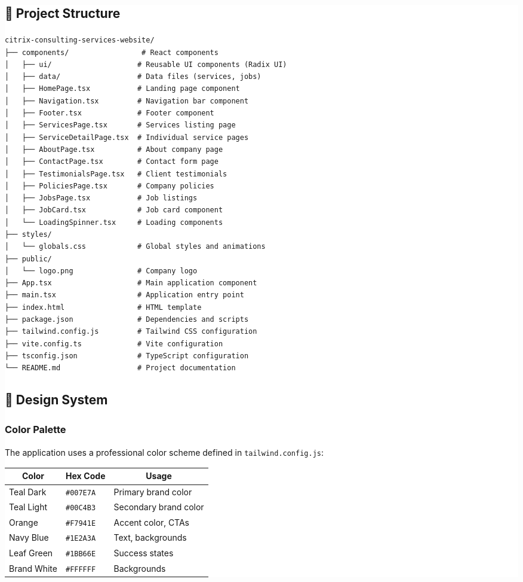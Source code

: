 ## 📁 Project Structure

```
citrix-consulting-services-website/
├── components/                 # React components
│   ├── ui/                    # Reusable UI components (Radix UI)
│   ├── data/                  # Data files (services, jobs)
│   ├── HomePage.tsx           # Landing page component
│   ├── Navigation.tsx         # Navigation bar component
│   ├── Footer.tsx             # Footer component
│   ├── ServicesPage.tsx       # Services listing page
│   ├── ServiceDetailPage.tsx  # Individual service pages
│   ├── AboutPage.tsx          # About company page
│   ├── ContactPage.tsx        # Contact form page
│   ├── TestimonialsPage.tsx   # Client testimonials
│   ├── PoliciesPage.tsx       # Company policies
│   ├── JobsPage.tsx           # Job listings
│   ├── JobCard.tsx            # Job card component
│   └── LoadingSpinner.tsx     # Loading components
├── styles/
│   └── globals.css            # Global styles and animations
├── public/
│   └── logo.png               # Company logo
├── App.tsx                    # Main application component
├── main.tsx                   # Application entry point
├── index.html                 # HTML template
├── package.json               # Dependencies and scripts
├── tailwind.config.js         # Tailwind CSS configuration
├── vite.config.ts             # Vite configuration
├── tsconfig.json              # TypeScript configuration
└── README.md                  # Project documentation
```

## 🎨 Design System

### **Color Palette**
The application uses a professional color scheme defined in `tailwind.config.js`:

| Color | Hex Code | Usage |
|-------|----------|-------|
| Teal Dark | `#007E7A` | Primary brand color |
| Teal Light | `#00C4B3` | Secondary brand color |
| Orange | `#F7941E` | Accent color, CTAs |
| Navy Blue | `#1E2A3A` | Text, backgrounds |
| Leaf Green | `#1BB66E` | Success states |
| Brand White | `#FFFFFF` | Backgrounds |
